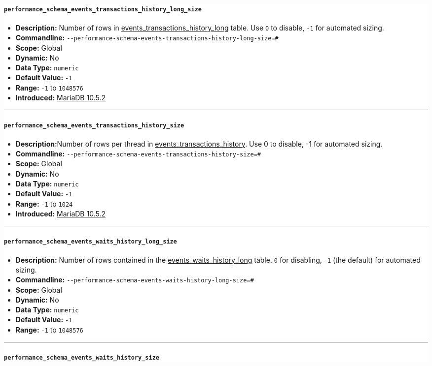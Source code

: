 
#### `performance_schema_events_transactions_history_long_size`

- <strong>Description:</strong> Number of rows in [events_transactions_history_long](/sql-statements-structure/sql-statements/administrative-sql-statements/system-tables/performance-schema/performance-schema-tables/performance-schema-events_transactions_history_long-table/) table. Use `0` to disable, `-1` for automated sizing.
- <strong>Commandline:</strong> <code class="fixed" style="white-space:pre-wrap">--performance-schema-events-transactions-history-long-size=#</code>
- <strong>Scope:</strong> Global
- <strong>Dynamic:</strong> No
- <strong>Data Type:</strong> `numeric`
- <strong>Default Value:</strong> `-1`
- <strong>Range:</strong> `-1` to `1048576`
- <strong>Introduced:</strong> [MariaDB 10.5.2](/kb/en/mariadb-1052-release-notes/)

---

#### `performance_schema_events_transactions_history_size`

- <strong>Description:</strong>Number of rows per thread in [events_transactions_history](/sql-statements-structure/sql-statements/administrative-sql-statements/system-tables/performance-schema/performance-schema-tables/performance-schema-events_transactions_history-table/). Use 0 to disable, -1 for automated sizing.
- <strong>Commandline:</strong> <code class="fixed" style="white-space:pre-wrap">--performance-schema-events-transactions-history-size=#</code>
- <strong>Scope:</strong> Global
- <strong>Dynamic:</strong> No
- <strong>Data Type:</strong> `numeric`
- <strong>Default Value:</strong> `-1`
- <strong>Range:</strong> `-1` to `1024`
- <strong>Introduced:</strong> [MariaDB 10.5.2](/kb/en/mariadb-1052-release-notes/)

---

#### `performance_schema_events_waits_history_long_size`

- <strong>Description:</strong> Number of rows contained in the [events_waits_history_long](/sql-statements-structure/sql-statements/administrative-sql-statements/system-tables/performance-schema/performance-schema-tables/performance-schema-events_waits_history_long-table/) table. `0` for disabling, `-1` (the default) for automated sizing.
- <strong>Commandline:</strong> <code class="fixed" style="white-space:pre-wrap">--performance-schema-events-waits-history-long-size=#</code>
- <strong>Scope:</strong> Global
- <strong>Dynamic:</strong> No
- <strong>Data Type:</strong> `numeric`
- <strong>Default Value:</strong> `-1`
- <strong>Range:</strong> `-1` to `1048576`

---

#### `performance_schema_events_waits_history_size`
